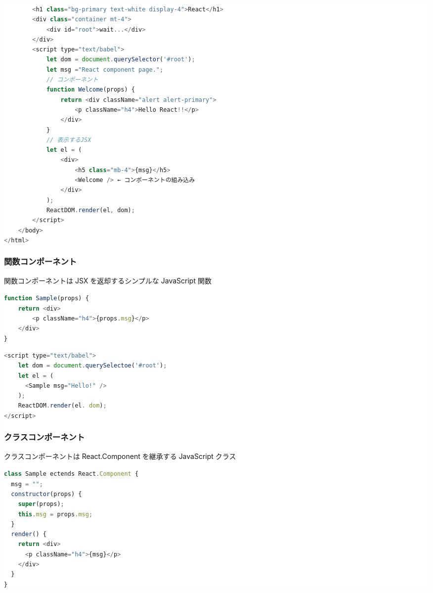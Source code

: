 ```javascript
        <h1 class="bg-primary text-white display-4">React</h1>  
        <div class="container mt-4">
            <div id="root">wait...</div>
        </div>
        <script type="text/babel">
            let dom = document.querySelector('#root');
            let msg ="React component page.";
            // コンポーネント
            function Welcome(props) {
                return <div className="alert alert-primary">
                    <p className="h4">Hello React!!</p>
                </div>
            }
            // 表示するJSX
            let el = (
                <div>
                    <h5 class="mb-4">{msg}</h5>
                    <Welcome /> ← コンポーネントの組み込み
                </div>
            );
            ReactDOM.render(el, dom);
        </script>
    </body>
</html>
```

### 関数コンポーネント

関数コンポーネントは JSX を返却するシンプルな JavaScript 関数

```javascript
function Sample(props) {
    return <div>
        <p className="h4">{props.msg}</p>
    </div>
}
```

```javascript
<script type="text/babel">
    let dom = document.querySelectoe('#root');
    let el = (
      <Sample msg="Hello!" />
    );
    ReactDOM.render(el. dom);
</script>
```

### クラスコンポーネント

クラスコンポーネントは React.Component を継承する JavaScript クラス

```javascript
class Sample ectends React.Component {
  msg = "";
  constructor(props) {
    super(props);
    this.msg = props.msg;
  }
  render() {
    return <div>
      <p className="h4">{msg}</p>
    </div>
  }
}
```